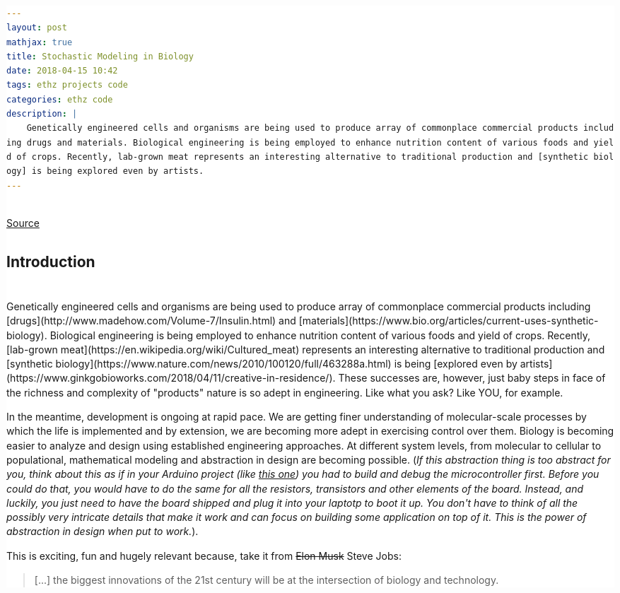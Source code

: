 ```yaml
---
layout: post
mathjax: true
title: Stochastic Modeling in Biology
date: 2018-04-15 10:42
tags: ethz projects code
categories: ethz code
description: |
    Genetically engineered cells and organisms are being used to produce array of commonplace commercial products including drugs and materials. Biological engineering is being employed to enhance nutrition content of various foods and yield of crops. Recently, lab-grown meat represents an interesting alternative to traditional production and [synthetic biology] is being explored even by artists.
---
```


<div class="img_row">
	<img class="col three" src="{{ site.baseurl }}/img/stochsim_header2.png" alt="" title="header_img"/>
</div>
<div class="col three caption">
<a href="http://www.elowitz.caltech.edu/" target="_blank">Source</a>
</div>


## Introduction
<br/>
Genetically engineered cells and organisms are being used to produce array of commonplace commercial products including [drugs](http://www.madehow.com/Volume-7/Insulin.html) and [materials](https://www.bio.org/articles/current-uses-synthetic-biology). Biological engineering is being employed to enhance nutrition content of various foods and yield of crops. Recently, [lab-grown meat](https://en.wikipedia.org/wiki/Cultured_meat) represents an interesting alternative to traditional production and [synthetic biology](https://www.nature.com/news/2010/100120/full/463288a.html) is being [explored even by artists](https://www.ginkgobioworks.com/2018/04/11/creative-in-residence/).  These successes are, however, just baby steps in face of the richness and complexity of "products" nature is so adept in engineering. Like what you ask? Like YOU, for example.

In the meantime, development is ongoing at rapid pace. We are getting finer understanding of molecular-scale processes by which the life is implemented and by extension, we are becoming more adept in exercising control over them. Biology is becoming easier to analyze and design using established engineering approaches. At different system levels, from molecular to cellular to populational, mathematical modeling and abstraction in design are becoming possible. (*If this abstraction thing is too abstract for you, think about this as if in your Arduino project (like [this one](http://www.instructables.com/id/The-EyeWriter-20/)) you had to build and debug the microcontroller first. Before you could do that, you would have to do the same for all the resistors, transistors and other elements of the board. Instead, and luckily, you just need to have the board shipped and plug it into your laptotp to boot it up. You don't have to think of all the possibly very intricate details that make it work and can focus on building some application on top of it. This is the power of abstraction in design when put to work.*).

This is exciting, fun and hugely relevant because, take it from ~~Elon Musk~~ Steve Jobs:

> [...] the biggest innovations of the 21st century will be at the intersection of biology and technology.
